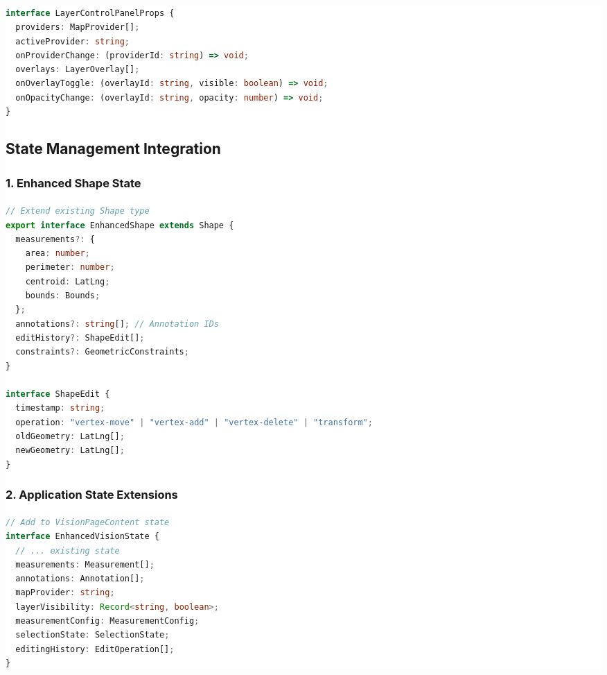 ```typescript
interface LayerControlPanelProps {
  providers: MapProvider[];
  activeProvider: string;
  onProviderChange: (providerId: string) => void;
  overlays: LayerOverlay[];
  onOverlayToggle: (overlayId: string, visible: boolean) => void;
  onOpacityChange: (overlayId: string, opacity: number) => void;
}
```

## State Management Integration

### 1. Enhanced Shape State

```typescript
// Extend existing Shape type
export interface EnhancedShape extends Shape {
  measurements?: {
    area: number;
    perimeter: number;
    centroid: LatLng;
    bounds: Bounds;
  };
  annotations?: string[]; // Annotation IDs
  editHistory?: ShapeEdit[];
  constraints?: GeometricConstraints;
}

interface ShapeEdit {
  timestamp: string;
  operation: "vertex-move" | "vertex-add" | "vertex-delete" | "transform";
  oldGeometry: LatLng[];
  newGeometry: LatLng[];
}
```

### 2. Application State Extensions

```typescript
// Add to VisionPageContent state
interface EnhancedVisionState {
  // ... existing state
  measurements: Measurement[];
  annotations: Annotation[];
  mapProvider: string;
  layerVisibility: Record<string, boolean>;
  measurementConfig: MeasurementConfig;
  selectionState: SelectionState;
  editingHistory: EditOperation[];
}
```
